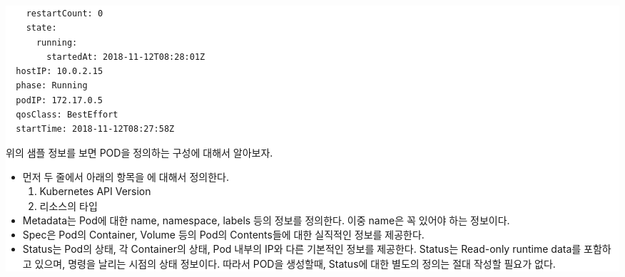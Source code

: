 ```sh
    restartCount: 0
    state:
      running:
        startedAt: 2018-11-12T08:28:01Z
  hostIP: 10.0.2.15
  phase: Running
  podIP: 172.17.0.5
  qosClass: BestEffort
  startTime: 2018-11-12T08:27:58Z
```

위의 샘플 정보를 보면 POD을 정의하는 구성에 대해서 알아보자.
- 먼저 두 줄에서 아래의 항목을 에 대해서 정의한다.
  1. Kubernetes API Version
  2. 리소스의 타입
- Metadata는 Pod에 대한 name, namespace, labels 등의 정보를 정의한다. 이중 name은 꼭 있어야 하는 정보이다.
- Spec은 Pod의 Container, Volume 등의 Pod의 Contents들에 대한 실직적인 정보를 제공한다.
- Status는 Pod의 상태, 각 Container의 상태, Pod 내부의 IP와 다른 기본적인 정보를 제공한다. Status는 Read-only runtime data를 포함하고 있으며, 명령을 날리는 시점의 상태 정보이다. 따라서 POD을 생성할때, Status에 대한 별도의 정의는 절대 작성할 필요가 없다.  

